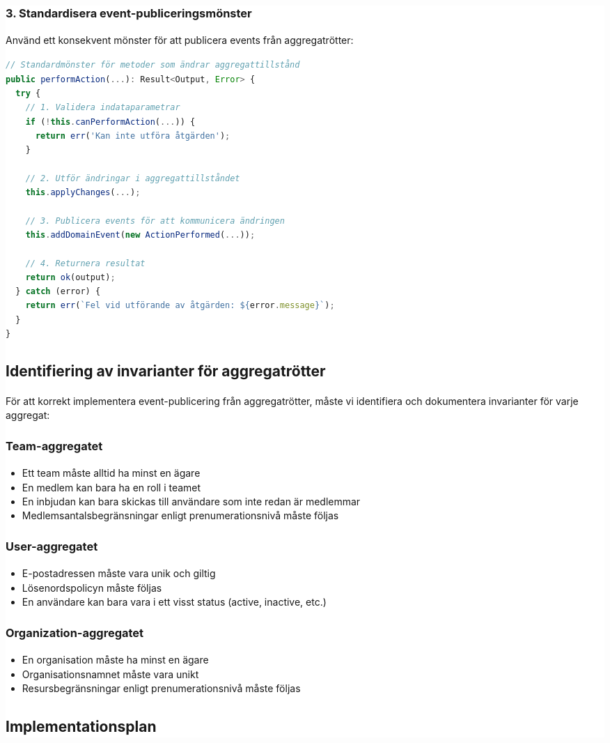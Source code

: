 ```typescript
```

### 3. Standardisera event-publiceringsmönster

Använd ett konsekvent mönster för att publicera events från aggregatrötter:

```typescript
// Standardmönster för metoder som ändrar aggregattillstånd
public performAction(...): Result<Output, Error> {
  try {
    // 1. Validera indataparametrar
    if (!this.canPerformAction(...)) {
      return err('Kan inte utföra åtgärden');
    }
    
    // 2. Utför ändringar i aggregattillståndet
    this.applyChanges(...);
    
    // 3. Publicera events för att kommunicera ändringen
    this.addDomainEvent(new ActionPerformed(...));
    
    // 4. Returnera resultat
    return ok(output);
  } catch (error) {
    return err(`Fel vid utförande av åtgärden: ${error.message}`);
  }
}
```

## Identifiering av invarianter för aggregatrötter

För att korrekt implementera event-publicering från aggregatrötter, måste vi identifiera och dokumentera invarianter för varje aggregat:

### Team-aggregatet
- Ett team måste alltid ha minst en ägare
- En medlem kan bara ha en roll i teamet
- En inbjudan kan bara skickas till användare som inte redan är medlemmar
- Medlemsantalsbegränsningar enligt prenumerationsnivå måste följas

### User-aggregatet
- E-postadressen måste vara unik och giltig
- Lösenordspolicyn måste följas
- En användare kan bara vara i ett visst status (active, inactive, etc.)

### Organization-aggregatet
- En organisation måste ha minst en ägare
- Organisationsnamnet måste vara unikt
- Resursbegränsningar enligt prenumerationsnivå måste följas

## Implementationsplan
